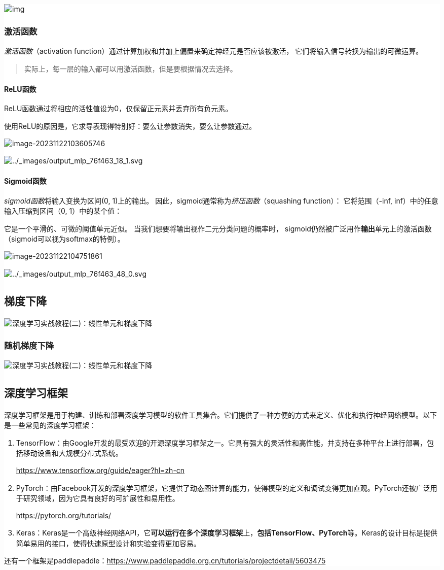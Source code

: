 ![img](["C:\Users\lenovo\Downloads\Courseware-Backend-Python-2023-main\Courseware-Backend-Python-2023-main\lesson-04\img\muti.png"](https://www.bing.com/images/search?view=detailV2&ccid=aqOKipo9&id=121C397999EFB9F83943E405926D98C1C858DC43&thid=OIP.aqOKipo9A7sx8zHvVbZFuwHaEL&mediaurl=https%3A%2F%2Fimg-blog.csdnimg.cn%2F20200517191914326.png&cdnurl=https%3A%2F%2Fth.bing.com%2Fth%2Fid%2FR.6aa38a8a9a3d03bb31f331ef55b645bb%3Frik%3DQ9xYyMGYbZIF5A%26pid%3DImgRaw%26r%3D0&exph=1110&expw=1968&q=%E5%A4%9A%E5%B1%82%E6%84%9F%E7%9F%A5%E6%9C%BA%E5%9B%BE%E7%89%87&simid=608034436525080492&FORM=IRPRST&ck=90C1AA6BDA7BDF0DE17986EE963553C6&selectedIndex=0&itb=0&cw=1390&ch=764&ajaxhist=0&ajaxserp=0))

### 激活函数

*激活函数*（activation function）通过计算加权和并加上偏置来确定神经元是否应该被激活， 它们将输入信号转换为输出的可微运算。

> 实际上，每一层的输入都可以用激活函数，但是要根据情况去选择。

#### ReLU函数

ReLU函数通过将相应的活性值设为0，仅保留正元素并丢弃所有负元素。 

使用ReLU的原因是，它求导表现得特别好：要么让参数消失，要么让参数通过。

![image-20231122103605746](./img/relu.png)

![../_images/output_mlp_76f463_18_1.svg](https://zh.d2l.ai/_images/output_mlp_76f463_18_1.svg)

#### Sigmoid函数

*sigmoid函数*将输入变换为区间(0, 1)上的输出。 因此，sigmoid通常称为*挤压函数*（squashing function）： 它将范围（-inf, inf）中的任意输入压缩到区间（0, 1）中的某个值：

它是一个平滑的、可微的阈值单元近似。 当我们想要将输出视作二元分类问题的概率时， sigmoid仍然被广泛用作**输出**单元上的激活函数 （sigmoid可以视为softmax的特例）。 

![image-20231122104751861](./img/sigmoid.png)

![../_images/output_mlp_76f463_48_0.svg](https://zh.d2l.ai/_images/output_mlp_76f463_48_0.svg)

## 梯度下降

![深度学习实战教程(二)：线性单元和梯度下降](https://cuijiahua.com/wp-content/uploads/2018/11/dl-8-3.png)

### 随机梯度下降

![深度学习实战教程(二)：线性单元和梯度下降](https://cuijiahua.com/wp-content/uploads/2018/11/dl-8-4.png)


## 深度学习框架

深度学习框架是用于构建、训练和部署深度学习模型的软件工具集合。它们提供了一种方便的方式来定义、优化和执行神经网络模型。以下是一些常见的深度学习框架：

1. TensorFlow：由Google开发的最受欢迎的开源深度学习框架之一。它具有强大的灵活性和高性能，并支持在多种平台上进行部署，包括移动设备和大规模分布式系统。

   https://www.tensorflow.org/guide/eager?hl=zh-cn

2. PyTorch：由Facebook开发的深度学习框架，它提供了动态图计算的能力，使得模型的定义和调试变得更加直观。PyTorch还被广泛用于研究领域，因为它具有良好的可扩展性和易用性。

   https://pytorch.org/tutorials/

3. Keras：Keras是一个高级神经网络API，它**可以运行在多个深度学习框架**上，**包括TensorFlow、PyTorch**等。Keras的设计目标是提供简单易用的接口，使得快速原型设计和实验变得更加容易。

还有一个框架是paddlepaddle：https://www.paddlepaddle.org.cn/tutorials/projectdetail/5603475
